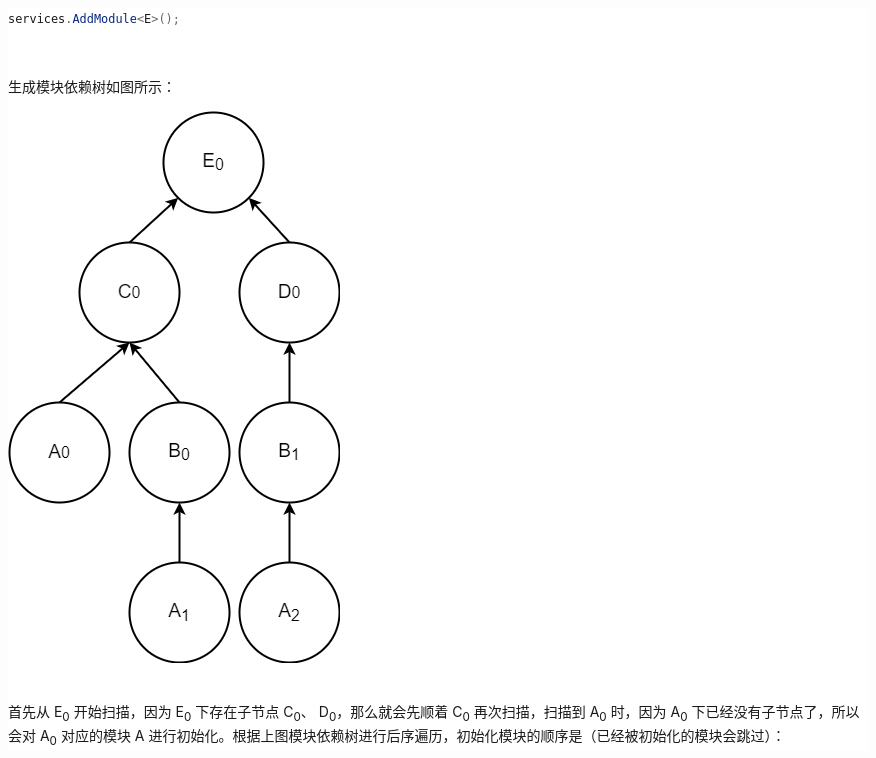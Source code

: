 ```csharp
services.AddModule<E>();
```

<br />

生成模块依赖树如图所示：

![依赖2](images/依赖2-1710808271001-1.png)



<br />首先从 E<sub>0</sub> 开始扫描，因为 E<sub>0</sub> 下存在子节点 C<sub>0</sub>、 D<sub>0</sub>，那么就会先顺着 C<sub>0</sub> 再次扫描，扫描到 A<sub>0</sub> 时，因为 A<sub>0</sub> 下已经没有子节点了，所以会对 A<sub>0</sub> 对应的模块 A 进行初始化。根据上图模块依赖树进行后序遍历，初始化模块的顺序是（已经被初始化的模块会跳过）：
